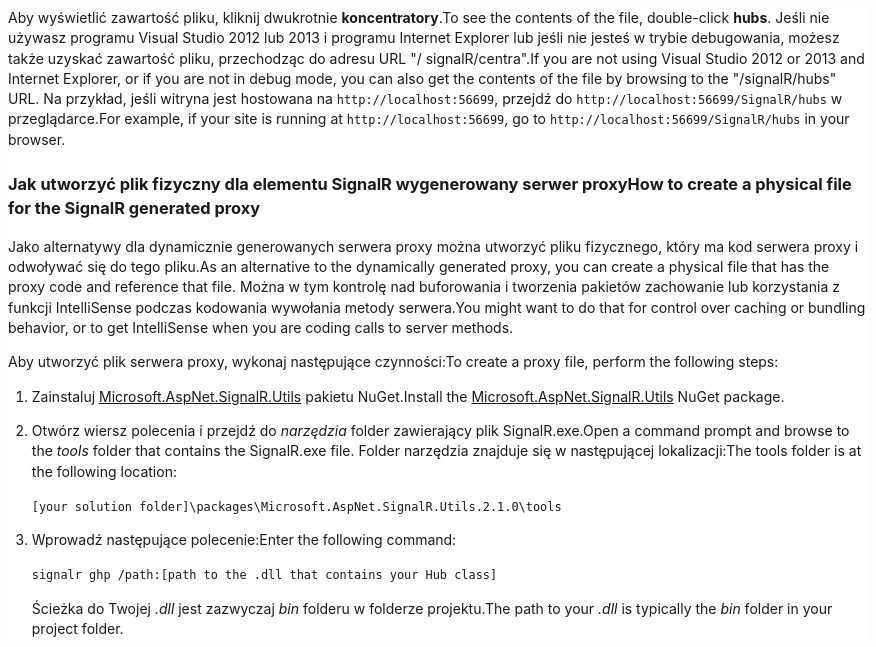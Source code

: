 <span data-ttu-id="16c91-180">Aby wyświetlić zawartość pliku, kliknij dwukrotnie **koncentratory**.</span><span class="sxs-lookup"><span data-stu-id="16c91-180">To see the contents of the file, double-click **hubs**.</span></span> <span data-ttu-id="16c91-181">Jeśli nie używasz programu Visual Studio 2012 lub 2013 i programu Internet Explorer lub jeśli nie jesteś w trybie debugowania, możesz także uzyskać zawartość pliku, przechodząc do adresu URL "/ signalR/centra".</span><span class="sxs-lookup"><span data-stu-id="16c91-181">If you are not using Visual Studio 2012 or 2013 and Internet Explorer, or if you are not in debug mode, you can also get the contents of the file by browsing to the "/signalR/hubs" URL.</span></span> <span data-ttu-id="16c91-182">Na przykład, jeśli witryna jest hostowana na `http://localhost:56699`, przejdź do `http://localhost:56699/SignalR/hubs` w przeglądarce.</span><span class="sxs-lookup"><span data-stu-id="16c91-182">For example, if your site is running at `http://localhost:56699`, go to `http://localhost:56699/SignalR/hubs` in your browser.</span></span>

<a id="manualproxy"></a>

### <a name="how-to-create-a-physical-file-for-the-signalr-generated-proxy"></a><span data-ttu-id="16c91-183">Jak utworzyć plik fizyczny dla elementu SignalR wygenerowany serwer proxy</span><span class="sxs-lookup"><span data-stu-id="16c91-183">How to create a physical file for the SignalR generated proxy</span></span>

<span data-ttu-id="16c91-184">Jako alternatywy dla dynamicznie generowanych serwera proxy można utworzyć pliku fizycznego, który ma kod serwera proxy i odwoływać się do tego pliku.</span><span class="sxs-lookup"><span data-stu-id="16c91-184">As an alternative to the dynamically generated proxy, you can create a physical file that has the proxy code and reference that file.</span></span> <span data-ttu-id="16c91-185">Można w tym kontrolę nad buforowania i tworzenia pakietów zachowanie lub korzystania z funkcji IntelliSense podczas kodowania wywołania metody serwera.</span><span class="sxs-lookup"><span data-stu-id="16c91-185">You might want to do that for control over caching or bundling behavior, or to get IntelliSense when you are coding calls to server methods.</span></span>

<span data-ttu-id="16c91-186">Aby utworzyć plik serwera proxy, wykonaj następujące czynności:</span><span class="sxs-lookup"><span data-stu-id="16c91-186">To create a proxy file, perform the following steps:</span></span>

1. <span data-ttu-id="16c91-187">Zainstaluj [Microsoft.AspNet.SignalR.Utils](https://nuget.org/packages/Microsoft.AspNet.SignalR.Utils/) pakietu NuGet.</span><span class="sxs-lookup"><span data-stu-id="16c91-187">Install the [Microsoft.AspNet.SignalR.Utils](https://nuget.org/packages/Microsoft.AspNet.SignalR.Utils/) NuGet package.</span></span>
2. <span data-ttu-id="16c91-188">Otwórz wiersz polecenia i przejdź do *narzędzia* folder zawierający plik SignalR.exe.</span><span class="sxs-lookup"><span data-stu-id="16c91-188">Open a command prompt and browse to the *tools* folder that contains the SignalR.exe file.</span></span> <span data-ttu-id="16c91-189">Folder narzędzia znajduje się w następującej lokalizacji:</span><span class="sxs-lookup"><span data-stu-id="16c91-189">The tools folder is at the following location:</span></span>

    `[your solution folder]\packages\Microsoft.AspNet.SignalR.Utils.2.1.0\tools`
3. <span data-ttu-id="16c91-190">Wprowadź następujące polecenie:</span><span class="sxs-lookup"><span data-stu-id="16c91-190">Enter the following command:</span></span>

    `signalr ghp /path:[path to the .dll that contains your Hub class]`

    <span data-ttu-id="16c91-191">Ścieżka do Twojej *.dll* jest zazwyczaj *bin* folderu w folderze projektu.</span><span class="sxs-lookup"><span data-stu-id="16c91-191">The path to your *.dll* is typically the *bin* folder in your project folder.</span></span>
